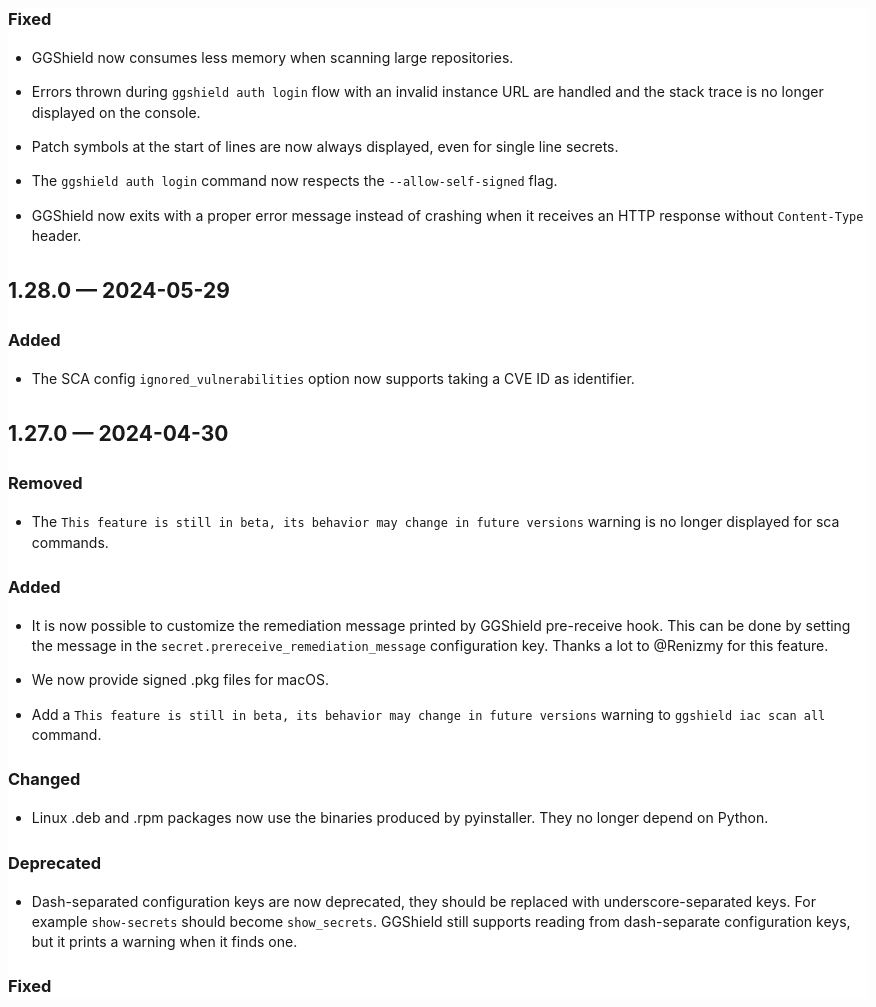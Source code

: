 ### Fixed

- GGShield now consumes less memory when scanning large repositories.

- Errors thrown during `ggshield auth login` flow with an invalid instance URL are handled and the stack trace is no longer displayed on the console.

- Patch symbols at the start of lines are now always displayed, even for single line secrets.

- The `ggshield auth login` command now respects the `--allow-self-signed` flag.

- GGShield now exits with a proper error message instead of crashing when it receives an HTTP response without `Content-Type` header.

<a id='changelog-1.28.0'></a>

## 1.28.0 — 2024-05-29

### Added

- The SCA config `ignored_vulnerabilities` option now supports taking a CVE ID as identifier.

<a id='changelog-1.27.0'></a>

## 1.27.0 — 2024-04-30

### Removed

- The `This feature is still in beta, its behavior may change in future versions` warning is no longer displayed for sca commands.

### Added

- It is now possible to customize the remediation message printed by GGShield pre-receive hook. This can be done by setting the message in the `secret.prereceive_remediation_message` configuration key. Thanks a lot to @Renizmy for this feature.

- We now provide signed .pkg files for macOS.

- Add a `This feature is still in beta, its behavior may change in future versions` warning to `ggshield iac scan all` command.

### Changed

- Linux .deb and .rpm packages now use the binaries produced by pyinstaller. They no longer depend on Python.

### Deprecated

- Dash-separated configuration keys are now deprecated, they should be replaced with underscore-separated keys. For example `show-secrets` should become `show_secrets`. GGShield still supports reading from dash-separate configuration keys, but it prints a warning when it finds one.

### Fixed
